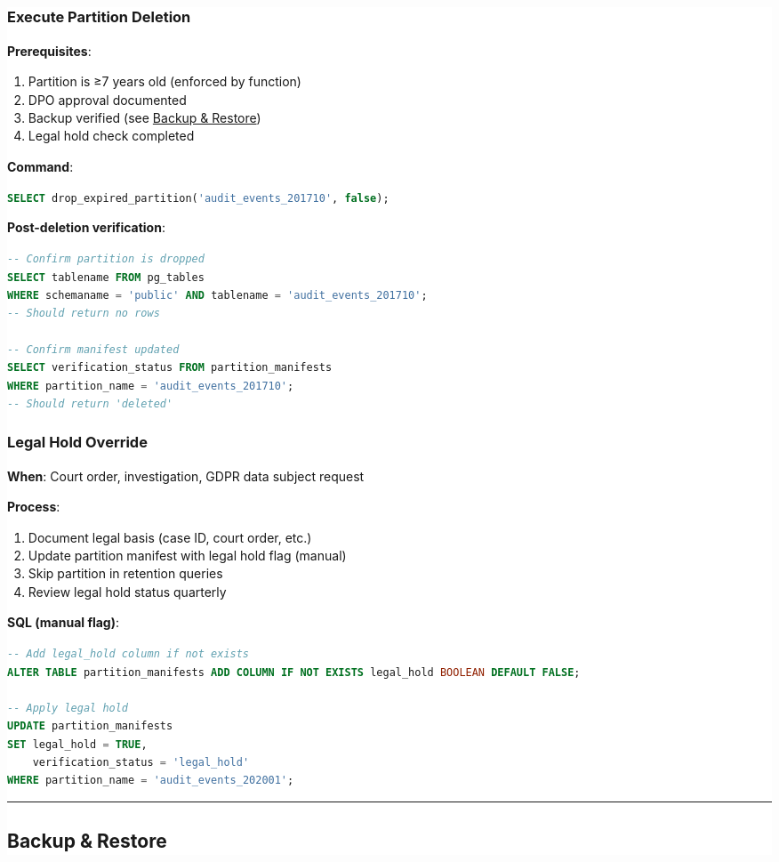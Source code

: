 ### Execute Partition Deletion

**Prerequisites**:

1. Partition is ≥7 years old (enforced by function)
2. DPO approval documented
3. Backup verified (see [Backup & Restore](#backup--restore))
4. Legal hold check completed

**Command**:

```sql
SELECT drop_expired_partition('audit_events_201710', false);
```

**Post-deletion verification**:

```sql
-- Confirm partition is dropped
SELECT tablename FROM pg_tables
WHERE schemaname = 'public' AND tablename = 'audit_events_201710';
-- Should return no rows

-- Confirm manifest updated
SELECT verification_status FROM partition_manifests
WHERE partition_name = 'audit_events_201710';
-- Should return 'deleted'
```

### Legal Hold Override

**When**: Court order, investigation, GDPR data subject request

**Process**:

1. Document legal basis (case ID, court order, etc.)
2. Update partition manifest with legal hold flag (manual)
3. Skip partition in retention queries
4. Review legal hold status quarterly

**SQL (manual flag)**:

```sql
-- Add legal_hold column if not exists
ALTER TABLE partition_manifests ADD COLUMN IF NOT EXISTS legal_hold BOOLEAN DEFAULT FALSE;

-- Apply legal hold
UPDATE partition_manifests
SET legal_hold = TRUE,
    verification_status = 'legal_hold'
WHERE partition_name = 'audit_events_202001';
```

---

## Backup & Restore
